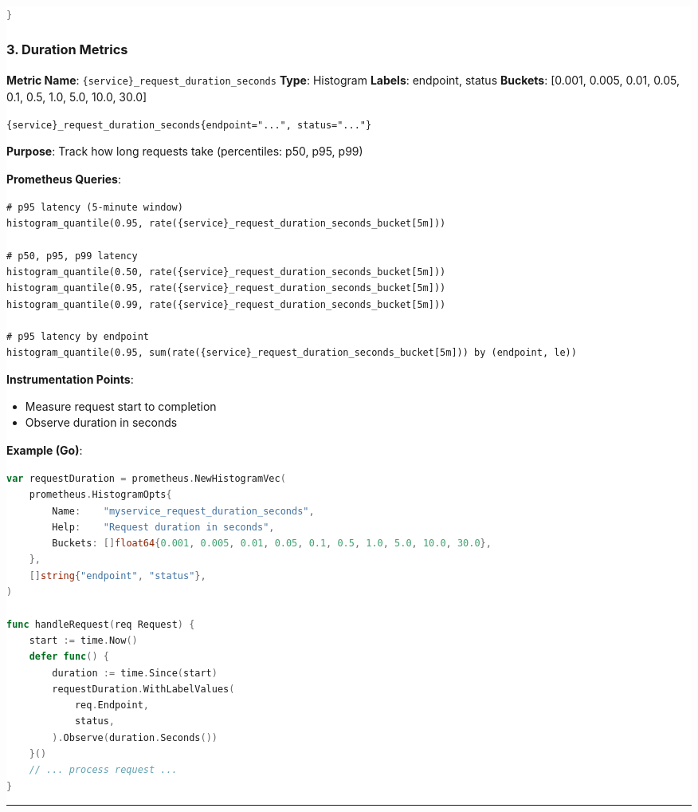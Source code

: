 ```go
}
```

### 3. Duration Metrics

**Metric Name**: `{service}_request_duration_seconds`
**Type**: Histogram
**Labels**: endpoint, status
**Buckets**: [0.001, 0.005, 0.01, 0.05, 0.1, 0.5, 1.0, 5.0, 10.0, 30.0]

```prometheus
{service}_request_duration_seconds{endpoint="...", status="..."}
```

**Purpose**: Track how long requests take (percentiles: p50, p95, p99)

**Prometheus Queries**:
```promql
# p95 latency (5-minute window)
histogram_quantile(0.95, rate({service}_request_duration_seconds_bucket[5m]))

# p50, p95, p99 latency
histogram_quantile(0.50, rate({service}_request_duration_seconds_bucket[5m]))
histogram_quantile(0.95, rate({service}_request_duration_seconds_bucket[5m]))
histogram_quantile(0.99, rate({service}_request_duration_seconds_bucket[5m]))

# p95 latency by endpoint
histogram_quantile(0.95, sum(rate({service}_request_duration_seconds_bucket[5m])) by (endpoint, le))
```

**Instrumentation Points**:
- Measure request start to completion
- Observe duration in seconds

**Example (Go)**:
```go
var requestDuration = prometheus.NewHistogramVec(
    prometheus.HistogramOpts{
        Name:    "myservice_request_duration_seconds",
        Help:    "Request duration in seconds",
        Buckets: []float64{0.001, 0.005, 0.01, 0.05, 0.1, 0.5, 1.0, 5.0, 10.0, 30.0},
    },
    []string{"endpoint", "status"},
)

func handleRequest(req Request) {
    start := time.Now()
    defer func() {
        duration := time.Since(start)
        requestDuration.WithLabelValues(
            req.Endpoint,
            status,
        ).Observe(duration.Seconds())
    }()
    // ... process request ...
}
```

---